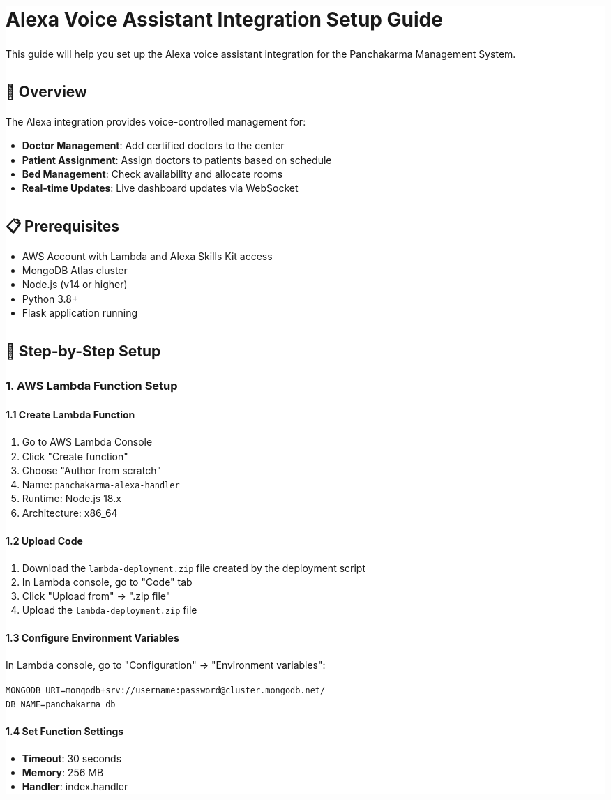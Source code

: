 # Alexa Voice Assistant Integration Setup Guide

This guide will help you set up the Alexa voice assistant integration for the Panchakarma Management System.

## 🎯 Overview

The Alexa integration provides voice-controlled management for:
- **Doctor Management**: Add certified doctors to the center
- **Patient Assignment**: Assign doctors to patients based on schedule
- **Bed Management**: Check availability and allocate rooms
- **Real-time Updates**: Live dashboard updates via WebSocket

## 📋 Prerequisites

- AWS Account with Lambda and Alexa Skills Kit access
- MongoDB Atlas cluster
- Node.js (v14 or higher)
- Python 3.8+
- Flask application running

## 🚀 Step-by-Step Setup

### 1. AWS Lambda Function Setup

#### 1.1 Create Lambda Function
1. Go to AWS Lambda Console
2. Click "Create function"
3. Choose "Author from scratch"
4. Name: `panchakarma-alexa-handler`
5. Runtime: Node.js 18.x
6. Architecture: x86_64

#### 1.2 Upload Code
1. Download the `lambda-deployment.zip` file created by the deployment script
2. In Lambda console, go to "Code" tab
3. Click "Upload from" → ".zip file"
4. Upload the `lambda-deployment.zip` file

#### 1.3 Configure Environment Variables
In Lambda console, go to "Configuration" → "Environment variables":
```
MONGODB_URI=mongodb+srv://username:password@cluster.mongodb.net/
DB_NAME=panchakarma_db
```

#### 1.4 Set Function Settings
- **Timeout**: 30 seconds
- **Memory**: 256 MB
- **Handler**: index.handler
